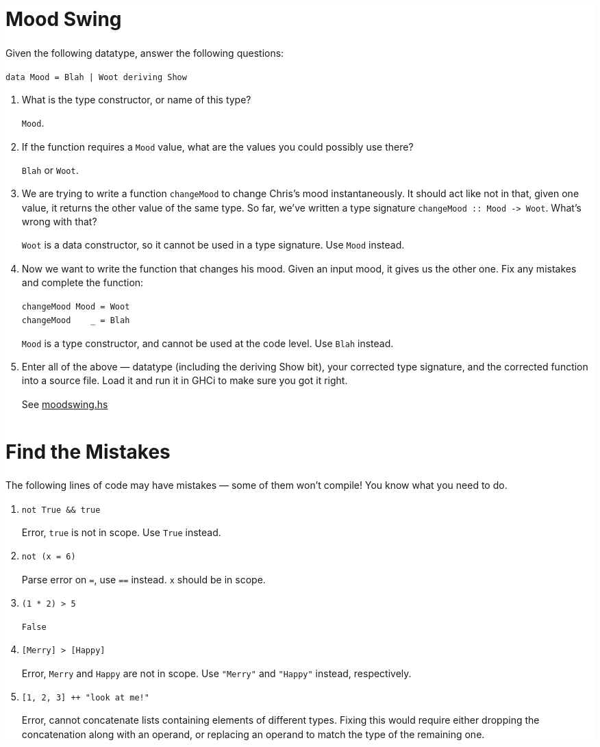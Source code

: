 # Mood Swing

Given the following datatype, answer the following questions:

`data Mood = Blah | Woot deriving Show`

1. What is the type constructor, or name of this type?

   `Mood`.

2. If the function requires a `Mood` value, what are the values you could possibly use there?

   `Blah` or `Woot`.

3. We are trying to write a function `changeMood` to change Chris’s mood instantaneously. It should act like not in that, given one value, it returns the other value of the same type. So far, we’ve written a type signature `changeMood :: Mood -> Woot`. What’s wrong with that?

   `Woot` is a data constructor, so it cannot be used in a type signature. Use `Mood` instead.

4. Now we want to write the function that changes his mood. Given an input mood, it gives us the other one. Fix any mistakes and complete the function:

   ```
   changeMood Mood = Woot
   changeMood    _ = Blah
   ```

   `Mood` is a type constructor, and cannot be used at the code level. Use `Blah` instead.

5. Enter all of the above — datatype (including the deriving Show bit), your corrected type signature, and the corrected function into a source file. Load it and run it in GHCi to make sure you got it right.

   See [moodswing.hs](https://github.com/mvaldesdeleon/haskell-book/blob/master/ch04/moodswing.hs)

# Find the Mistakes

The following lines of code may have mistakes — some of them won’t compile! You know what you need to do.

1. `not True && true`
   
   Error, `true` is not in scope. Use `True` instead.

2. `not (x = 6)`

   Parse error on `=`, use `==` instead. `x` should be in scope.

3. `(1 * 2) > 5`

   `False`

4. `[Merry] > [Happy]`

   Error, `Merry` and `Happy` are not in scope. Use `"Merry"` and `"Happy"` instead, respectively.

5. `[1, 2, 3] ++ "look at me!"`

   Error, cannot concatenate lists containing elements of different types. Fixing this would require either dropping the concatenation along with an operand, or replacing an operand to match the type of the remaining one.
